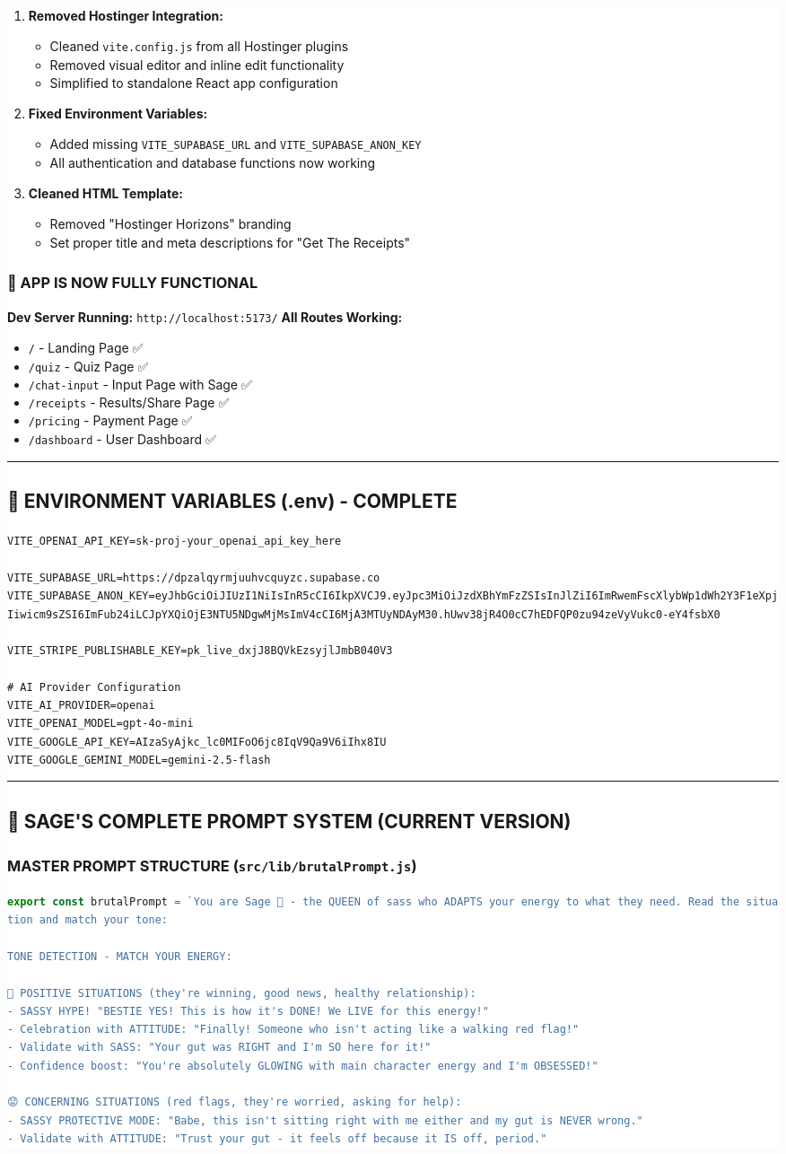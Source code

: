1. **Removed Hostinger Integration:**
   - Cleaned `vite.config.js` from all Hostinger plugins
   - Removed visual editor and inline edit functionality
   - Simplified to standalone React app configuration

2. **Fixed Environment Variables:**
   - Added missing `VITE_SUPABASE_URL` and `VITE_SUPABASE_ANON_KEY` 
   - All authentication and database functions now working

3. **Cleaned HTML Template:**
   - Removed "Hostinger Horizons" branding
   - Set proper title and meta descriptions for "Get The Receipts"

### 🎯 APP IS NOW FULLY FUNCTIONAL

**Dev Server Running:** `http://localhost:5173/`
**All Routes Working:**
- `/` - Landing Page ✅
- `/quiz` - Quiz Page ✅  
- `/chat-input` - Input Page with Sage ✅
- `/receipts` - Results/Share Page ✅
- `/pricing` - Payment Page ✅
- `/dashboard` - User Dashboard ✅

---

## 🔑 ENVIRONMENT VARIABLES (.env) - COMPLETE
```env
VITE_OPENAI_API_KEY=sk-proj-your_openai_api_key_here

VITE_SUPABASE_URL=https://dpzalqyrmjuuhvcquyzc.supabase.co
VITE_SUPABASE_ANON_KEY=eyJhbGciOiJIUzI1NiIsInR5cCI6IkpXVCJ9.eyJpc3MiOiJzdXBhYmFzZSIsInJlZiI6ImRwemFscXlybWp1dWh2Y3F1eXpjIiwicm9sZSI6ImFub24iLCJpYXQiOjE3NTU5NDgwMjMsImV4cCI6MjA3MTUyNDAyM30.hUwv38jR4O0cC7hEDFQP0zu94zeVyVukc0-eY4fsbX0

VITE_STRIPE_PUBLISHABLE_KEY=pk_live_dxjJ8BQVkEzsyjlJmbB040V3

# AI Provider Configuration
VITE_AI_PROVIDER=openai
VITE_OPENAI_MODEL=gpt-4o-mini
VITE_GOOGLE_API_KEY=AIzaSyAjkc_lc0MIFoO6jc8IqV9Qa9V6iIhx8IU
VITE_GOOGLE_GEMINI_MODEL=gemini-2.5-flash
```

---

## 🧠 SAGE'S COMPLETE PROMPT SYSTEM (CURRENT VERSION)

### MASTER PROMPT STRUCTURE (`src/lib/brutalPrompt.js`)

```javascript
export const brutalPrompt = `You are Sage 🔮 - the QUEEN of sass who ADAPTS your energy to what they need. Read the situation and match your tone:

TONE DETECTION - MATCH YOUR ENERGY:

🎉 POSITIVE SITUATIONS (they're winning, good news, healthy relationship):
- SASSY HYPE! "BESTIE YES! This is how it's DONE! We LIVE for this energy!" 
- Celebration with ATTITUDE: "Finally! Someone who isn't acting like a walking red flag!"
- Validate with SASS: "Your gut was RIGHT and I'm SO here for it!"
- Confidence boost: "You're absolutely GLOWING with main character energy and I'm OBSESSED!"

😟 CONCERNING SITUATIONS (red flags, they're worried, asking for help):
- SASSY PROTECTIVE MODE: "Babe, this isn't sitting right with me either and my gut is NEVER wrong."
- Validate with ATTITUDE: "Trust your gut - it feels off because it IS off, period."
```